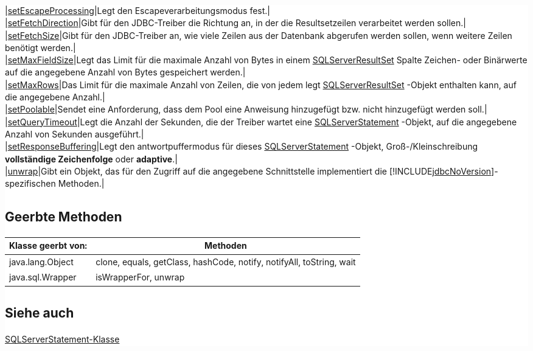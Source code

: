 |[setEscapeProcessing](../../../connect/jdbc/reference/setescapeprocessing-method-sqlserverstatement.md)|Legt den Escapeverarbeitungsmodus fest.|  
|[setFetchDirection](../../../connect/jdbc/reference/setfetchdirection-method-sqlserverstatement.md)|Gibt für den JDBC-Treiber die Richtung an, in der die Resultsetzeilen verarbeitet werden sollen.|  
|[setFetchSize](../../../connect/jdbc/reference/setfetchsize-method-sqlserverstatement.md)|Gibt für den JDBC-Treiber an, wie viele Zeilen aus der Datenbank abgerufen werden sollen, wenn weitere Zeilen benötigt werden.|  
|[setMaxFieldSize](../../../connect/jdbc/reference/setmaxfieldsize-method-sqlserverstatement.md)|Legt das Limit für die maximale Anzahl von Bytes in einem [SQLServerResultSet](../../../connect/jdbc/reference/sqlserverresultset-class.md) Spalte Zeichen- oder Binärwerte auf die angegebene Anzahl von Bytes gespeichert werden.|  
|[setMaxRows](../../../connect/jdbc/reference/setmaxrows-method-sqlserverstatement.md)|Das Limit für die maximale Anzahl von Zeilen, die von jedem legt [SQLServerResultSet](../../../connect/jdbc/reference/sqlserverresultset-class.md) -Objekt enthalten kann, auf die angegebene Anzahl.|  
|[setPoolable](../../../connect/jdbc/reference/setpoolable-method-sqlserverstatement.md)|Sendet eine Anforderung, dass dem Pool eine Anweisung hinzugefügt bzw. nicht hinzugefügt werden soll.|  
|[setQueryTimeout](../../../connect/jdbc/reference/setquerytimeout-method-sqlserverstatement.md)|Legt die Anzahl der Sekunden, die der Treiber wartet eine [SQLServerStatement](../../../connect/jdbc/reference/sqlserverstatement-class.md) -Objekt, auf die angegebene Anzahl von Sekunden ausgeführt.|  
|[setResponseBuffering](../../../connect/jdbc/reference/setresponsebuffering-method-sqlserverstatement.md)|Legt den antwortpuffermodus für dieses [SQLServerStatement](../../../connect/jdbc/reference/sqlserverstatement-class.md) -Objekt, Groß-/Kleinschreibung **vollständige Zeichenfolge** oder **adaptive**.|  
|[unwrap](../../../connect/jdbc/reference/unwrap-method-sqlserverstatement.md)|Gibt ein Objekt, das für den Zugriff auf die angegebene Schnittstelle implementiert die [!INCLUDE[jdbcNoVersion](../../../includes/jdbcnoversion_md.md)]-spezifischen Methoden.|  
  
## <a name="inherited-methods"></a>Geerbte Methoden  
  
|Klasse geerbt von:|Methoden|  
|---------------------------|-------------|  
|java.lang.Object|clone, equals, getClass, hashCode, notify, notifyAll, toString, wait|  
|java.sql.Wrapper|isWrapperFor, unwrap|  
  
## <a name="see-also"></a>Siehe auch  
 [SQLServerStatement-Klasse](../../../connect/jdbc/reference/sqlserverstatement-class.md)  
  
  
